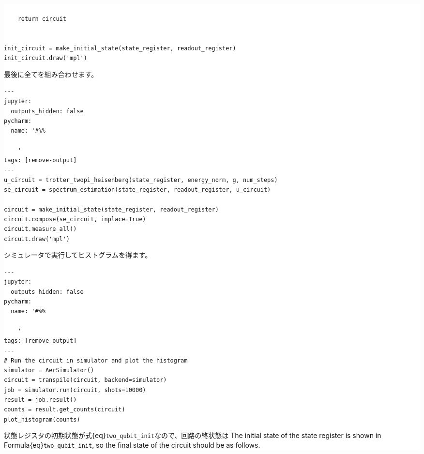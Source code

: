 ```{code-cell} ipython3

    return circuit


init_circuit = make_initial_state(state_register, readout_register)
init_circuit.draw('mpl')
```

最後に全てを組み合わせます。

```{code-cell} ipython3
---
jupyter:
  outputs_hidden: false
pycharm:
  name: '#%%

    '
tags: [remove-output]
---
u_circuit = trotter_twopi_heisenberg(state_register, energy_norm, g, num_steps)
se_circuit = spectrum_estimation(state_register, readout_register, u_circuit)

circuit = make_initial_state(state_register, readout_register)
circuit.compose(se_circuit, inplace=True)
circuit.measure_all()
circuit.draw('mpl')
```

シミュレータで実行してヒストグラムを得ます。

```{code-cell} ipython3
---
jupyter:
  outputs_hidden: false
pycharm:
  name: '#%%

    '
tags: [remove-output]
---
# Run the circuit in simulator and plot the histogram
simulator = AerSimulator()
circuit = transpile(circuit, backend=simulator)
job = simulator.run(circuit, shots=10000)
result = job.result()
counts = result.get_counts(circuit)
plot_histogram(counts)
```

状態レジスタの初期状態が式{eq}`two_qubit_init`なので、回路の終状態は
The initial state of the state register is shown in Formula{eq}`two_qubit_init`, so the final state of the circuit should be as follows.


[^unitarity]: これは$\{\ket{l}\}$と$\{\ket{\phi_m}\}$がともに状態レジスタの正規直交基底を張る（変換行列がユニタリである）ことに起因します。
[^unitarity]: This is because both $\{\ket{l}\}$ and $\{\ket{\phi_m}\}$ have orthonormal state register basis states (unitary transformation matrices).